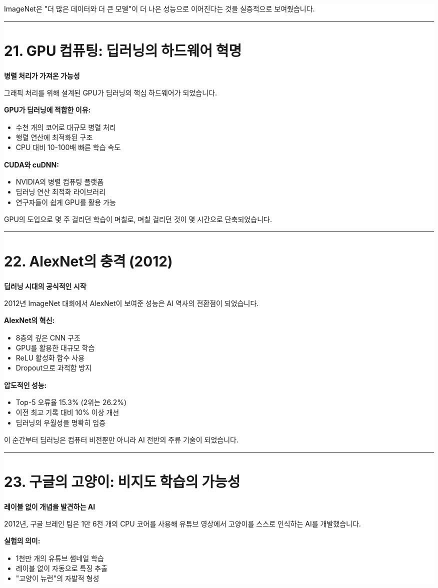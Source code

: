 ImageNet은 "더 많은 데이터와 더 큰 모델"이 더 나은 성능으로 이어진다는 것을 실증적으로 보여줬습니다.

---

# 21. GPU 컴퓨팅: 딥러닝의 하드웨어 혁명
**병렬 처리가 가져온 가능성**

그래픽 처리를 위해 설계된 GPU가 딥러닝의 핵심 하드웨어가 되었습니다.

**GPU가 딥러닝에 적합한 이유:**
- 수천 개의 코어로 대규모 병렬 처리
- 행렬 연산에 최적화된 구조
- CPU 대비 10-100배 빠른 학습 속도

**CUDA와 cuDNN:**
- NVIDIA의 병렬 컴퓨팅 플랫폼
- 딥러닝 연산 최적화 라이브러리
- 연구자들이 쉽게 GPU를 활용 가능

GPU의 도입으로 몇 주 걸리던 학습이 며칠로, 며칠 걸리던 것이 몇 시간으로 단축되었습니다.

---

# 22. AlexNet의 충격 (2012)
**딥러닝 시대의 공식적인 시작**

2012년 ImageNet 대회에서 AlexNet이 보여준 성능은 AI 역사의 전환점이 되었습니다.

**AlexNet의 혁신:**
- 8층의 깊은 CNN 구조
- GPU를 활용한 대규모 학습
- ReLU 활성화 함수 사용
- Dropout으로 과적합 방지

**압도적인 성능:**
- Top-5 오류율 15.3% (2위는 26.2%)
- 이전 최고 기록 대비 10% 이상 개선
- 딥러닝의 우월성을 명확히 입증

이 순간부터 딥러닝은 컴퓨터 비전뿐만 아니라 AI 전반의 주류 기술이 되었습니다.

---

# 23. 구글의 고양이: 비지도 학습의 가능성
**레이블 없이 개념을 발견하는 AI**

2012년, 구글 브레인 팀은 1만 6천 개의 CPU 코어를 사용해 유튜브 영상에서 고양이를 스스로 인식하는 AI를 개발했습니다.

**실험의 의미:**
- 1천만 개의 유튜브 썸네일 학습
- 레이블 없이 자동으로 특징 추출
- "고양이 뉴런"의 자발적 형성
